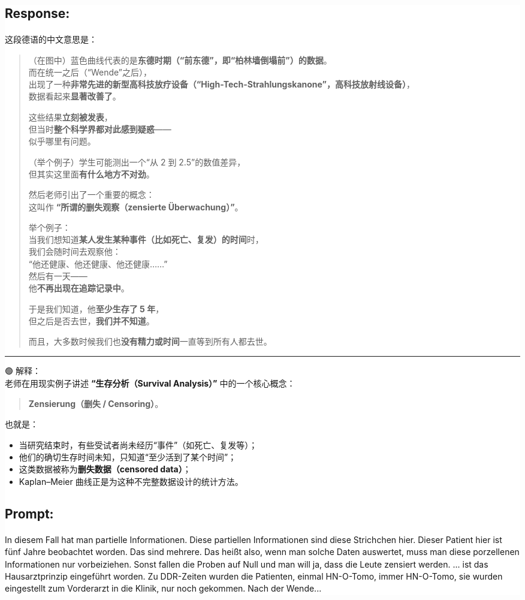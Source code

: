 ## Response:
这段德语的中文意思是：

> （在图中）蓝色曲线代表的是**东德时期（“前东德”，即“柏林墙倒塌前”）的数据**。  
> 而在统一之后（“Wende”之后），  
> 出现了一种**非常先进的新型高科技放疗设备（“High-Tech-Strahlungskanone”，高科技放射线设备）**，  
> 数据看起来**显著改善了**。
> 
> 这些结果**立刻被发表**，  
> 但当时**整个科学界都对此感到疑惑**——  
> 似乎哪里有问题。
> 
> （举个例子）学生可能测出一个“从 2 到 2.5”的数值差异，  
> 但其实这里面**有什么地方不对劲**。
> 
> 然后老师引出了一个重要的概念：  
> 这叫作 **“所谓的删失观察（zensierte Überwachung）”**。
> 
> 举个例子：  
> 当我们想知道**某人发生某种事件（比如死亡、复发）的时间**时，  
> 我们会随时间去观察他：  
> “他还健康、他还健康、他还健康……”  
> 然后有一天——  
> 他**不再出现在追踪记录中**。
> 
> 于是我们知道，他**至少生存了 5 年**，  
> 但之后是否去世，**我们并不知道**。
> 
> 而且，大多数时候我们也**没有精力或时间**一直等到所有人都去世。

* * *

🟢 解释：  
老师在用现实例子讲述 **“生存分析（Survival Analysis）”** 中的一个核心概念：

> **Zensierung（删失 / Censoring）**。

也就是：

*   当研究结束时，有些受试者尚未经历“事件”（如死亡、复发等）；
*   他们的确切生存时间未知，只知道“至少活到了某个时间”；
*   这类数据被称为**删失数据（censored data）**；
*   Kaplan–Meier 曲线正是为这种不完整数据设计的统计方法。

## Prompt:
In diesem Fall hat man partielle Informationen. Diese partiellen Informationen sind diese Strichchen hier. Dieser Patient hier ist fünf Jahre beobachtet worden. Das sind mehrere. Das heißt also, wenn man solche Daten auswertet, muss man diese porzellenen Informationen nur vorbeiziehen. Sonst fallen die Proben auf Null und man will ja, dass die Leute zensiert werden. ... ist das Hausarztprinzip eingeführt worden. Zu DDR-Zeiten wurden die Patienten, einmal HN-O-Tomo, immer HN-O-Tomo, sie wurden eingestellt zum Vorderarzt in die Klinik, nur noch gekommen. Nach der Wende...
